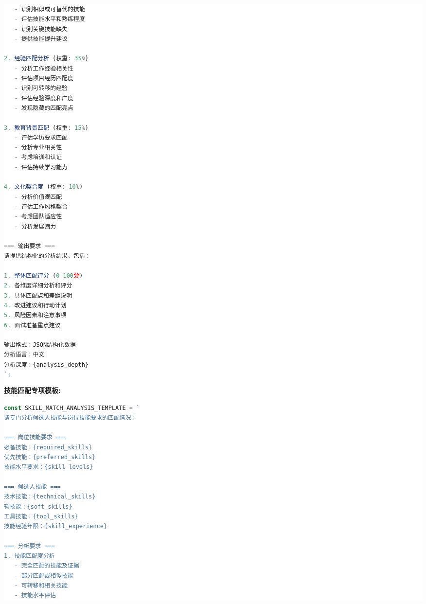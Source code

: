 ```typescript
   - 识别相似或可替代的技能
   - 评估技能水平和熟练程度
   - 识别关键技能缺失
   - 提供技能提升建议

2. 经验匹配分析 (权重: 35%)
   - 分析工作经验相关性
   - 评估项目经历匹配度
   - 识别可转移的经验
   - 评估经验深度和广度
   - 发现隐藏的匹配亮点

3. 教育背景匹配 (权重: 15%)
   - 评估学历要求匹配
   - 分析专业相关性
   - 考虑培训和认证
   - 评估持续学习能力

4. 文化契合度 (权重: 10%)
   - 分析价值观匹配
   - 评估工作风格契合
   - 考虑团队适应性
   - 分析发展潜力

=== 输出要求 ===
请提供结构化的分析结果，包括：

1. 整体匹配评分 (0-100分)
2. 各维度详细分析和评分
3. 具体匹配点和差距说明
4. 改进建议和行动计划
5. 风险因素和注意事项
6. 面试准备重点建议

输出格式：JSON结构化数据
分析语言：中文
分析深度：{analysis_depth}
`;
```

**技能匹配专项模板:**

```typescript
const SKILL_MATCH_ANALYSIS_TEMPLATE = `
请专门分析候选人技能与岗位技能要求的匹配情况：

=== 岗位技能要求 ===
必备技能：{required_skills}
优先技能：{preferred_skills}
技能水平要求：{skill_levels}

=== 候选人技能 ===
技术技能：{technical_skills}
软技能：{soft_skills}
工具技能：{tool_skills}
技能经验年限：{skill_experience}

=== 分析要求 ===
1. 技能匹配度分析
   - 完全匹配的技能及证据
   - 部分匹配或相似技能
   - 可转移和相关技能
   - 技能水平评估

```